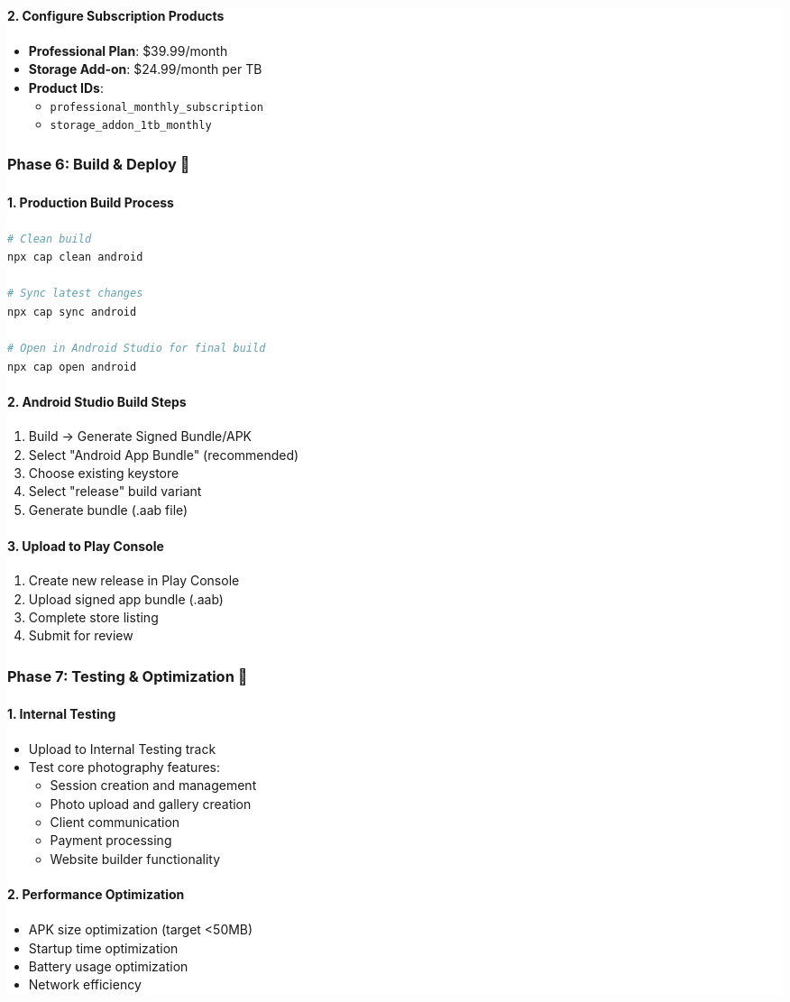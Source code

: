 #### 2. Configure Subscription Products
- **Professional Plan**: $39.99/month
- **Storage Add-on**: $24.99/month per TB
- **Product IDs**: 
  - `professional_monthly_subscription`
  - `storage_addon_1tb_monthly`

### **Phase 6: Build & Deploy** 🚀

#### 1. Production Build Process
```bash
# Clean build
npx cap clean android

# Sync latest changes
npx cap sync android

# Open in Android Studio for final build
npx cap open android
```

#### 2. Android Studio Build Steps
1. Build → Generate Signed Bundle/APK
2. Select "Android App Bundle" (recommended)
3. Choose existing keystore
4. Select "release" build variant
5. Generate bundle (.aab file)

#### 3. Upload to Play Console
1. Create new release in Play Console
2. Upload signed app bundle (.aab)
3. Complete store listing
4. Submit for review

### **Phase 7: Testing & Optimization** 🧪

#### 1. Internal Testing
- Upload to Internal Testing track
- Test core photography features:
  - Session creation and management
  - Photo upload and gallery creation
  - Client communication
  - Payment processing
  - Website builder functionality

#### 2. Performance Optimization
- APK size optimization (target <50MB)
- Startup time optimization
- Battery usage optimization
- Network efficiency
